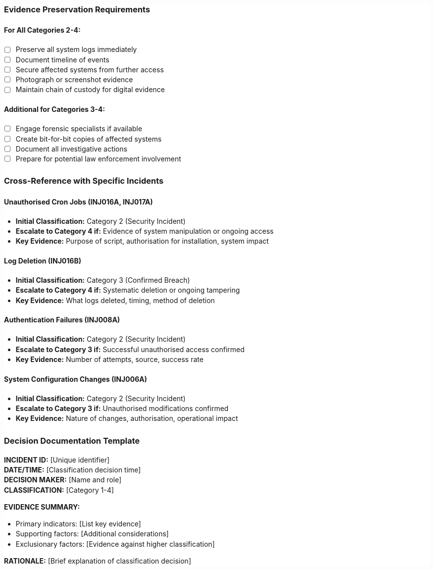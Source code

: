 ### Evidence Preservation Requirements

#### For All Categories 2-4:
- [ ] Preserve all system logs immediately
- [ ] Document timeline of events
- [ ] Secure affected systems from further access
- [ ] Photograph or screenshot evidence
- [ ] Maintain chain of custody for digital evidence

#### Additional for Categories 3-4:
- [ ] Engage forensic specialists if available
- [ ] Create bit-for-bit copies of affected systems
- [ ] Document all investigative actions
- [ ] Prepare for potential law enforcement involvement

### Cross-Reference with Specific Incidents

#### Unauthorised Cron Jobs (INJ016A, INJ017A)
- **Initial Classification:** Category 2 (Security Incident)
- **Escalate to Category 4 if:** Evidence of system manipulation or ongoing access
- **Key Evidence:** Purpose of script, authorisation for installation, system impact

#### Log Deletion (INJ016B)
- **Initial Classification:** Category 3 (Confirmed Breach)
- **Escalate to Category 4 if:** Systematic deletion or ongoing tampering
- **Key Evidence:** What logs deleted, timing, method of deletion

#### Authentication Failures (INJ008A)
- **Initial Classification:** Category 2 (Security Incident)
- **Escalate to Category 3 if:** Successful unauthorised access confirmed
- **Key Evidence:** Number of attempts, source, success rate

#### System Configuration Changes (INJ006A)
- **Initial Classification:** Category 2 (Security Incident)
- **Escalate to Category 3 if:** Unauthorised modifications confirmed
- **Key Evidence:** Nature of changes, authorisation, operational impact

### Decision Documentation Template

**INCIDENT ID:** [Unique identifier]  
**DATE/TIME:** [Classification decision time]  
**DECISION MAKER:** [Name and role]  
**CLASSIFICATION:** [Category 1-4]

**EVIDENCE SUMMARY:**
- Primary indicators: [List key evidence]
- Supporting factors: [Additional considerations]
- Exclusionary factors: [Evidence against higher classification]

**RATIONALE:**
[Brief explanation of classification decision]
